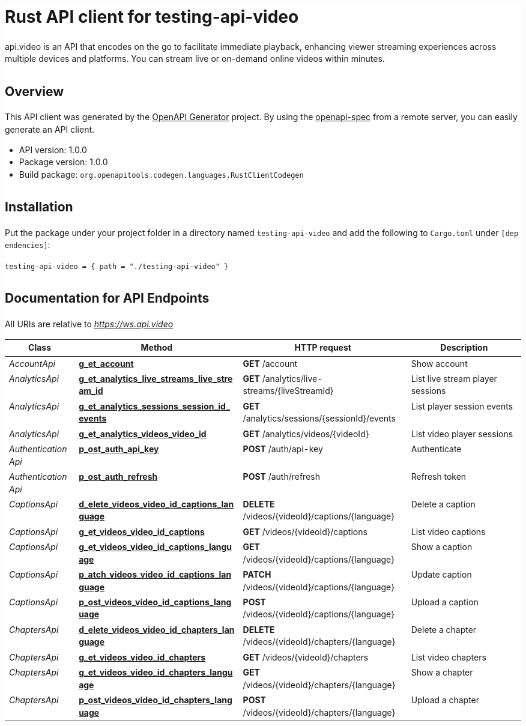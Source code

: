 # Rust API client for testing-api-video

api.video is an API that encodes on the go to facilitate immediate playback, enhancing viewer streaming experiences across multiple devices and platforms. You can stream live or on-demand online videos within minutes.


## Overview

This API client was generated by the [OpenAPI Generator](https://openapi-generator.tech) project.  By using the [openapi-spec](https://openapis.org) from a remote server, you can easily generate an API client.

- API version: 1.0.0
- Package version: 1.0.0
- Build package: `org.openapitools.codegen.languages.RustClientCodegen`

## Installation

Put the package under your project folder in a directory named `testing-api-video` and add the following to `Cargo.toml` under `[dependencies]`:

```
testing-api-video = { path = "./testing-api-video" }
```

## Documentation for API Endpoints

All URIs are relative to *https://ws.api.video*

Class | Method | HTTP request | Description
------------ | ------------- | ------------- | -------------
*AccountApi* | [**g_et_account**](docs/AccountApi.md#g_et_account) | **GET** /account | Show account
*AnalyticsApi* | [**g_et_analytics_live_streams_live_stream_id**](docs/AnalyticsApi.md#g_et_analytics_live_streams_live_stream_id) | **GET** /analytics/live-streams/{liveStreamId} | List live stream player sessions
*AnalyticsApi* | [**g_et_analytics_sessions_session_id_events**](docs/AnalyticsApi.md#g_et_analytics_sessions_session_id_events) | **GET** /analytics/sessions/{sessionId}/events | List player session events
*AnalyticsApi* | [**g_et_analytics_videos_video_id**](docs/AnalyticsApi.md#g_et_analytics_videos_video_id) | **GET** /analytics/videos/{videoId} | List video player sessions
*AuthenticationApi* | [**p_ost_auth_api_key**](docs/AuthenticationApi.md#p_ost_auth_api_key) | **POST** /auth/api-key | Authenticate
*AuthenticationApi* | [**p_ost_auth_refresh**](docs/AuthenticationApi.md#p_ost_auth_refresh) | **POST** /auth/refresh | Refresh token
*CaptionsApi* | [**d_elete_videos_video_id_captions_language**](docs/CaptionsApi.md#d_elete_videos_video_id_captions_language) | **DELETE** /videos/{videoId}/captions/{language} | Delete a caption
*CaptionsApi* | [**g_et_videos_video_id_captions**](docs/CaptionsApi.md#g_et_videos_video_id_captions) | **GET** /videos/{videoId}/captions | List video captions
*CaptionsApi* | [**g_et_videos_video_id_captions_language**](docs/CaptionsApi.md#g_et_videos_video_id_captions_language) | **GET** /videos/{videoId}/captions/{language} | Show a caption
*CaptionsApi* | [**p_atch_videos_video_id_captions_language**](docs/CaptionsApi.md#p_atch_videos_video_id_captions_language) | **PATCH** /videos/{videoId}/captions/{language} | Update caption
*CaptionsApi* | [**p_ost_videos_video_id_captions_language**](docs/CaptionsApi.md#p_ost_videos_video_id_captions_language) | **POST** /videos/{videoId}/captions/{language} | Upload a caption
*ChaptersApi* | [**d_elete_videos_video_id_chapters_language**](docs/ChaptersApi.md#d_elete_videos_video_id_chapters_language) | **DELETE** /videos/{videoId}/chapters/{language} | Delete a chapter
*ChaptersApi* | [**g_et_videos_video_id_chapters**](docs/ChaptersApi.md#g_et_videos_video_id_chapters) | **GET** /videos/{videoId}/chapters | List video chapters
*ChaptersApi* | [**g_et_videos_video_id_chapters_language**](docs/ChaptersApi.md#g_et_videos_video_id_chapters_language) | **GET** /videos/{videoId}/chapters/{language} | Show a chapter
*ChaptersApi* | [**p_ost_videos_video_id_chapters_language**](docs/ChaptersApi.md#p_ost_videos_video_id_chapters_language) | **POST** /videos/{videoId}/chapters/{language} | Upload a chapter